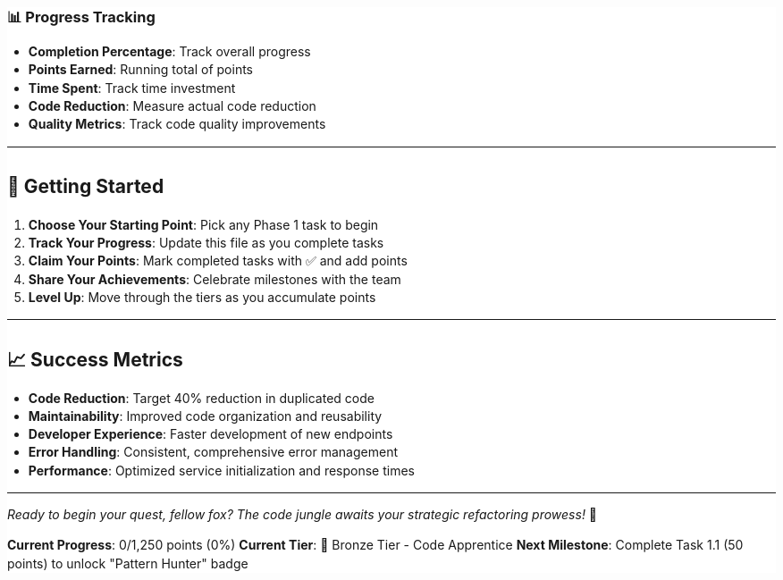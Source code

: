 ### 📊 Progress Tracking

- **Completion Percentage**: Track overall progress
- **Points Earned**: Running total of points
- **Time Spent**: Track time investment
- **Code Reduction**: Measure actual code reduction
- **Quality Metrics**: Track code quality improvements

---

## 🚀 Getting Started

1. **Choose Your Starting Point**: Pick any Phase 1 task to begin
2. **Track Your Progress**: Update this file as you complete tasks
3. **Claim Your Points**: Mark completed tasks with ✅ and add points
4. **Share Your Achievements**: Celebrate milestones with the team
5. **Level Up**: Move through the tiers as you accumulate points

---

## 📈 Success Metrics

- **Code Reduction**: Target 40% reduction in duplicated code
- **Maintainability**: Improved code organization and reusability
- **Developer Experience**: Faster development of new endpoints
- **Error Handling**: Consistent, comprehensive error management
- **Performance**: Optimized service initialization and response times

---

_Ready to begin your quest, fellow fox? The code jungle awaits your strategic refactoring prowess!_ 🦊

**Current Progress**: 0/1,250 points (0%)
**Current Tier**: 🥉 Bronze Tier - Code Apprentice
**Next Milestone**: Complete Task 1.1 (50 points) to unlock "Pattern Hunter" badge
